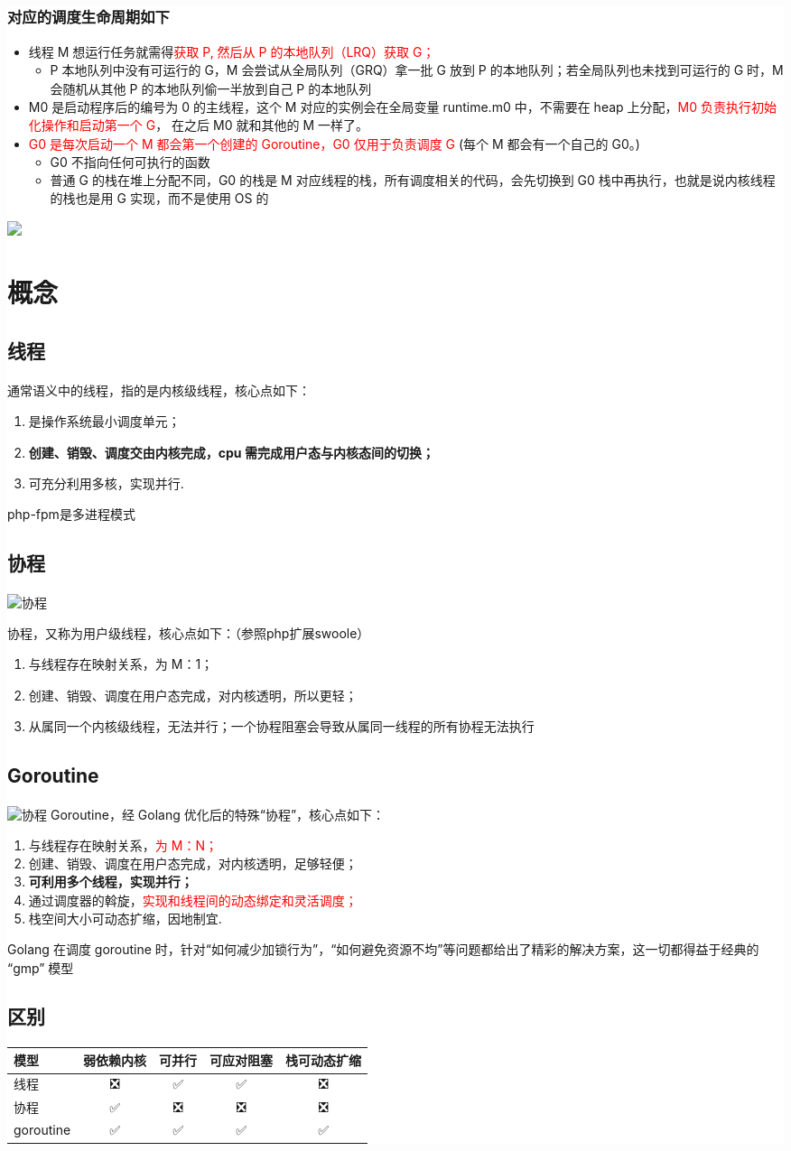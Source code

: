 ### 对应的调度生命周期如下
- 线程 M 想运行任务就需得<font color="red">获取 P, 然后从 P 的本地队列（LRQ）获取 G；</font>
  - P 本地队列中没有可运行的 G，M 会尝试从全局队列（GRQ）拿一批 G 放到 P 的本地队列；若全局队列也未找到可运行的 G 时，M 会随机从其他 P 的本地队列偷一半放到自己 P 的本地队列
- M0 是启动程序后的编号为 0 的主线程，这个 M 对应的实例会在全局变量 runtime.m0 中，不需要在 heap 上分配，<font color="red">M0 负责执行初始化操作和启动第一个 G</font>， 在之后 M0 就和其他的 M 一样了。
- <font color="red">G0 是每次启动一个 M 都会第一个创建的 Goroutine，G0 仅用于负责调度 G </font> (每个 M 都会有一个自己的 G0。)
  - G0 不指向任何可执行的函数
  - 普通 G 的栈在堆上分配不同，G0 的栈是 M 对应线程的栈，所有调度相关的代码，会先切换到 G0 栈中再执行，也就是说内核线程的栈也是用 G 实现，而不是使用 OS 的
  
![](gmp2.png)

# 概念
## 线程
通常语义中的线程，指的是内核级线程，核心点如下：

1. 是操作系统最小调度单元；

2. **创建、销毁、调度交由内核完成，cpu 需完成用户态与内核态间的切换；**

3. 可充分利用多核，实现并行.

php-fpm是多进程模式

## 协程
![协程](1.png)

协程，又称为用户级线程，核心点如下：（参照php扩展swoole）

1. 与线程存在映射关系，为 M：1；

2. 创建、销毁、调度在用户态完成，对内核透明，所以更轻；

3. 从属同一个内核级线程，无法并行；一个协程阻塞会导致从属同一线程的所有协程无法执行

## Goroutine
![协程](2.png)
Goroutine，经 Golang 优化后的特殊“协程”，核心点如下：
1. 与线程存在映射关系，<font color="red">为 M：N；</font>
2. 创建、销毁、调度在用户态完成，对内核透明，足够轻便；
3. **可利用多个线程，实现并行；**
4. 通过调度器的斡旋，<font color="red">实现和线程间的动态绑定和灵活调度；</font>
5. 栈空间大小可动态扩缩，因地制宜.

Golang 在调度 goroutine 时，针对“如何减少加锁行为”，“如何避免资源不均”等问题都给出了精彩的解决方案，这一切都得益于经典的 “gmp” 模型

## 区别
|模型|弱依赖内核|可并行|可应对阻塞|栈可动态扩缩|
|:--|:--:|:--:|:--:|:--:|
|线程|	❎|	✅|	✅|	❎|
|协程|	✅|	❎|	❎|	❎|
|goroutine|	✅|	✅|	✅|	✅|
